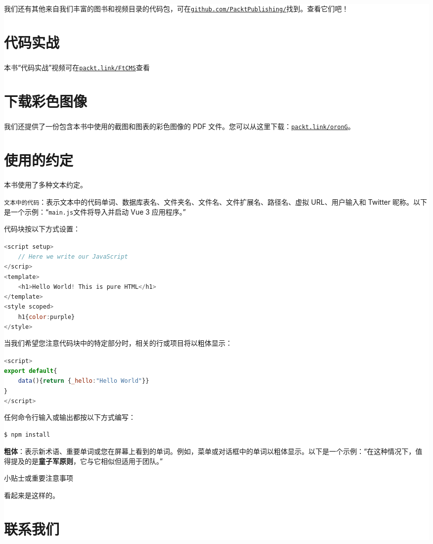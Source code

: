 我们还有其他来自我们丰富的图书和视频目录的代码包，可在[`github.com/PacktPublishing/`](https://github.com/PacktPublishing/)找到。查看它们吧！

# 代码实战

本书“代码实战”视频可在[`packt.link/FtCMS`](https://packt.link/FtCMS)查看

# 下载彩色图像

我们还提供了一份包含本书中使用的截图和图表的彩色图像的 PDF 文件。您可以从这里下载：[`packt.link/oronG`](https://packt.link/oronG)。

# 使用的约定

本书使用了多种文本约定。

`文本中的代码`：表示文本中的代码单词、数据库表名、文件夹名、文件名、文件扩展名、路径名、虚拟 URL、用户输入和 Twitter 昵称。以下是一个示例：“`main.js`文件将导入并启动 Vue 3 应用程序。”

代码块按以下方式设置：

```js
<script setup>
    // Here we write our JavaScript
</scrip>
<template>
    <h1>Hello World! This is pure HTML</h1>
</template>
<style scoped>
    h1{color:purple}
</style>
```

当我们希望您注意代码块中的特定部分时，相关的行或项目将以粗体显示：

```js
<script>
export default{
    data(){return {_hello:"Hello World"}}
}
</script>
```

任何命令行输入或输出都按以下方式编写：

```js
$ npm install
```

**粗体**：表示新术语、重要单词或您在屏幕上看到的单词。例如，菜单或对话框中的单词以粗体显示。以下是一个示例：“在这种情况下，值得提及的是**童子军原则**，它与它相似但适用于团队。”

小贴士或重要注意事项

看起来是这样的。

# 联系我们
